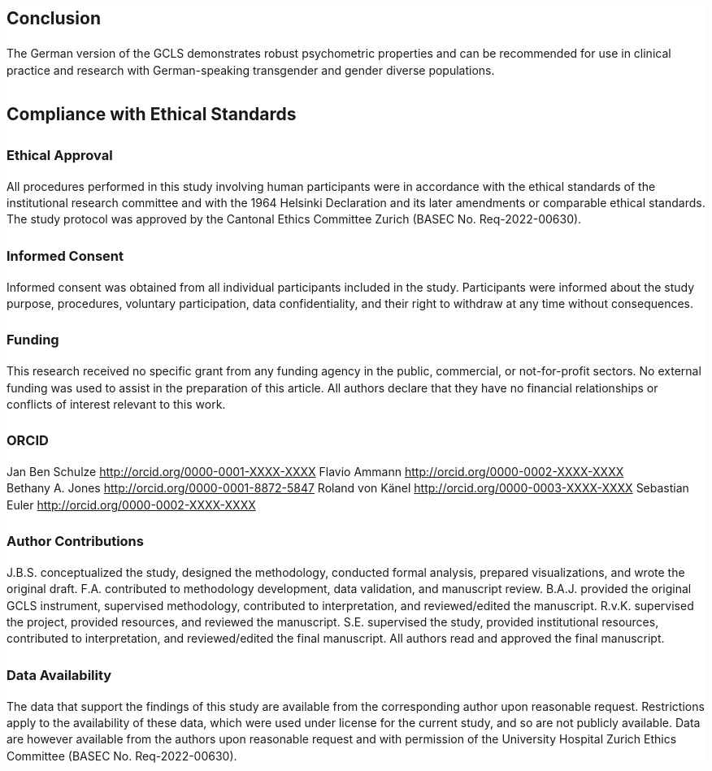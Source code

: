 ## Conclusion

The German version of the GCLS demonstrates robust psychometric properties and can be recommended for use in clinical practice and research with German-speaking transgender and gender diverse populations.

## Compliance with Ethical Standards

### Ethical Approval

All procedures performed in this study involving human participants were in accordance with the ethical standards of the institutional research committee and with the 1964 Helsinki Declaration and its later amendments or comparable ethical standards. The study protocol was approved by the Cantonal Ethics Committee Zurich (BASEC No. Req-2022-00630).

### Informed Consent

Informed consent was obtained from all individual participants included in the study. Participants were informed about the study purpose, procedures, voluntary participation, data confidentiality, and their right to withdraw at any time without consequences.

### Funding

This research received no specific grant from any funding agency in the public, commercial, or not-for-profit sectors. No external funding was used to assist in the preparation of this article. All authors declare that they have no financial relationships or conflicts of interest relevant to this work.

### ORCID

Jan Ben Schulze http://orcid.org/0000-0001-XXXX-XXXX
Flavio Ammann http://orcid.org/0000-0002-XXXX-XXXX  
Bethany A. Jones http://orcid.org/0000-0001-8872-5847
Roland von Känel http://orcid.org/0000-0003-XXXX-XXXX
Sebastian Euler http://orcid.org/0000-0002-XXXX-XXXX

### Author Contributions

J.B.S. conceptualized the study, designed the methodology, conducted formal analysis, prepared visualizations, and wrote the original draft. F.A. contributed to methodology development, data validation, and manuscript review. B.A.J. provided the original GCLS instrument, supervised methodology, contributed to interpretation, and reviewed/edited the manuscript. R.v.K. supervised the project, provided resources, and reviewed the manuscript. S.E. supervised the study, provided institutional resources, contributed to interpretation, and reviewed/edited the final manuscript. All authors read and approved the final manuscript.

### Data Availability

The data that support the findings of this study are available from the corresponding author upon reasonable request. Restrictions apply to the availability of these data, which were used under license for the current study, and so are not publicly available. Data are however available from the authors upon reasonable request and with permission of the University Hospital Zurich Ethics Committee (BASEC No. Req-2022-00630).
